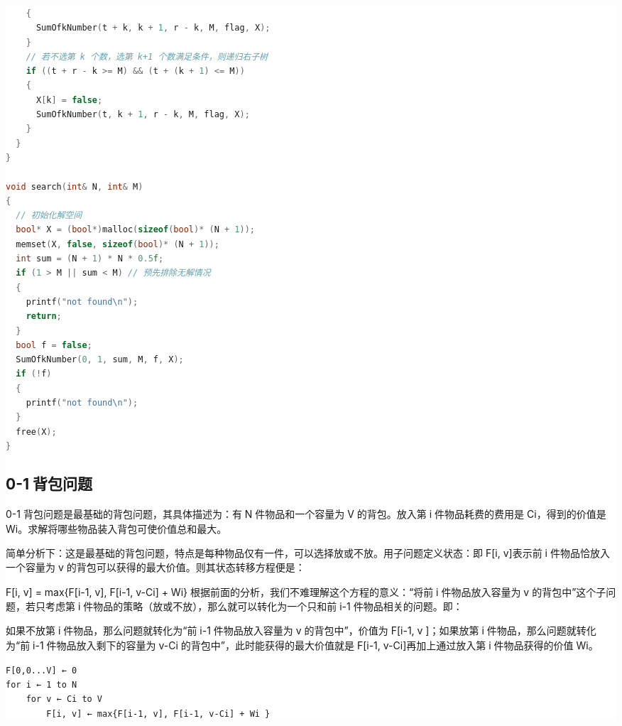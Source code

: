 ```cpp
    {
      SumOfkNumber(t + k, k + 1, r - k, M, flag, X);
    }
    // 若不选第 k 个数，选第 k+1 个数满足条件，则递归右子树
    if ((t + r - k >= M) && (t + (k + 1) <= M))
    {
      X[k] = false;
      SumOfkNumber(t, k + 1, r - k, M, flag, X);
    }
  }
}

void search(int& N, int& M)
{
  // 初始化解空间
  bool* X = (bool*)malloc(sizeof(bool)* (N + 1));
  memset(X, false, sizeof(bool)* (N + 1));
  int sum = (N + 1) * N * 0.5f;
  if (1 > M || sum < M) // 预先排除无解情况
  {
    printf("not found\n");
    return;
  }
  bool f = false;
  SumOfkNumber(0, 1, sum, M, f, X);
  if (!f)
  {
    printf("not found\n");
  }
  free(X);
}
```

## 0-1 背包问题

0-1 背包问题是最基础的背包问题，其具体描述为：有 N 件物品和一个容量为 V 的背包。放入第 i 件物品耗费的费用是 Ci，得到的价值是 Wi。求解将哪些物品装入背包可使价值总和最大。

简单分析下：这是最基础的背包问题，特点是每种物品仅有一件，可以选择放或不放。用子问题定义状态：即 F[i, v]表示前 i 件物品恰放入一个容量为 v 的背包可以获得的最大价值。则其状态转移方程便是：

F[i, v] = max{F[i-1, v], F[i-1, v-Ci] + Wi} 根据前面的分析，我们不难理解这个方程的意义：“将前 i 件物品放入容量为 v 的背包中”这个子问题，若只考虑第 i 件物品的策略（放或不放），那么就可以转化为一个只和前 i-1 件物品相关的问题。即：

如果不放第 i 件物品，那么问题就转化为“前 i-1 件物品放入容量为 v 的背包中”，价值为 F[i-1, v ]；如果放第 i 件物品，那么问题就转化为“前 i-1 件物品放入剩下的容量为 v-Ci 的背包中”，此时能获得的最大价值就是 F[i-1, v-Ci]再加上通过放入第 i 件物品获得的价值 Wi。

```
F[0,0...V] ← 0
for i ← 1 to N
    for v ← Ci to V
        F[i, v] ← max{F[i-1, v], F[i-1, v-Ci] + Wi }
```
